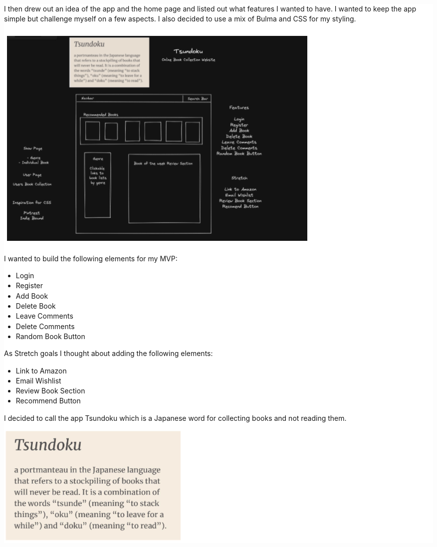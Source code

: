 
I then drew out an idea of the app and the home page and listed out what features I wanted to have. I wanted to keep the app simple but challenge myself on a few aspects. I also decided to use a mix of Bulma and CSS for my styling. 

![Excalidraw](assets/Screenshot%202022-02-22%20at%2014.12.35.png?raw=true)

I wanted to build the following elements for my MVP:

* Login
* Register
* Add Book
* Delete Book
* Leave Comments
* Delete Comments
* Random Book Button

As Stretch goals I thought about adding the following elements: 

* Link to Amazon
* Email Wishlist 
* Review Book Section
* Recommend Button

I decided to call the app Tsundoku which is a Japanese word for collecting books and not reading them. 

![Tsunduko defintion](assets/Screenshot%202022-01-20%20at%2020.43.18.png?raw=true)
